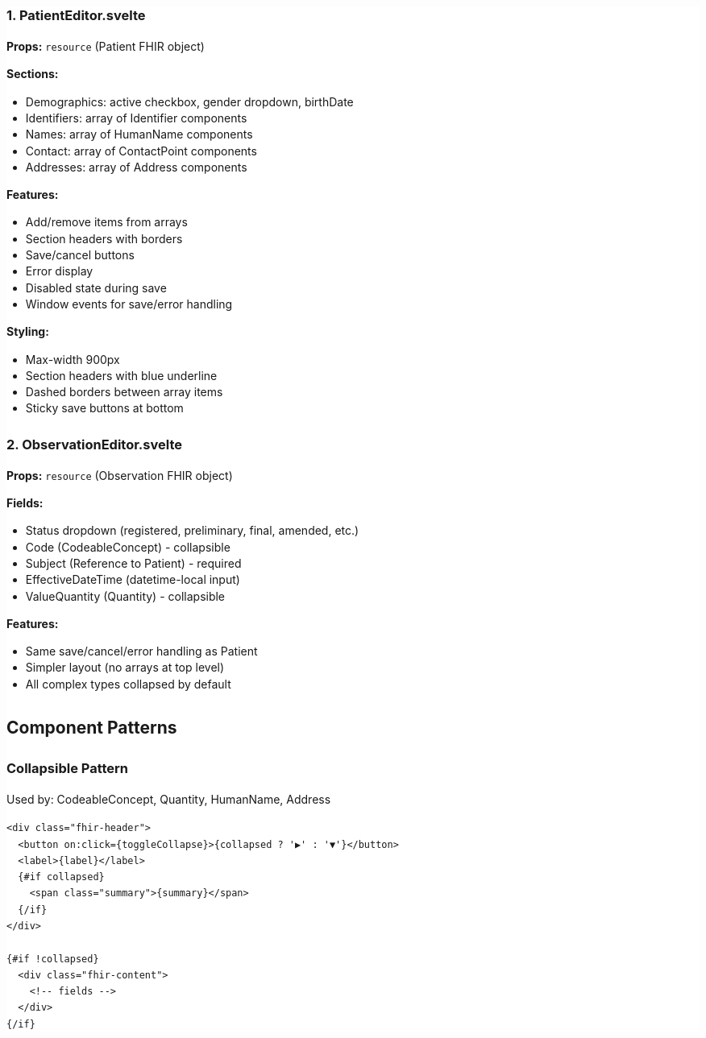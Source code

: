 ### 1. PatientEditor.svelte
**Props:** `resource` (Patient FHIR object)

**Sections:**
- Demographics: active checkbox, gender dropdown, birthDate
- Identifiers: array of Identifier components
- Names: array of HumanName components
- Contact: array of ContactPoint components
- Addresses: array of Address components

**Features:**
- Add/remove items from arrays
- Section headers with borders
- Save/cancel buttons
- Error display
- Disabled state during save
- Window events for save/error handling

**Styling:**
- Max-width 900px
- Section headers with blue underline
- Dashed borders between array items
- Sticky save buttons at bottom

### 2. ObservationEditor.svelte
**Props:** `resource` (Observation FHIR object)

**Fields:**
- Status dropdown (registered, preliminary, final, amended, etc.)
- Code (CodeableConcept) - collapsible
- Subject (Reference to Patient) - required
- EffectiveDateTime (datetime-local input)
- ValueQuantity (Quantity) - collapsible

**Features:**
- Same save/cancel/error handling as Patient
- Simpler layout (no arrays at top level)
- All complex types collapsed by default

## Component Patterns

### Collapsible Pattern
Used by: CodeableConcept, Quantity, HumanName, Address

```svelte
<div class="fhir-header">
  <button on:click={toggleCollapse}>{collapsed ? '▶' : '▼'}</button>
  <label>{label}</label>
  {#if collapsed}
    <span class="summary">{summary}</span>
  {/if}
</div>

{#if !collapsed}
  <div class="fhir-content">
    <!-- fields -->
  </div>
{/if}
```
